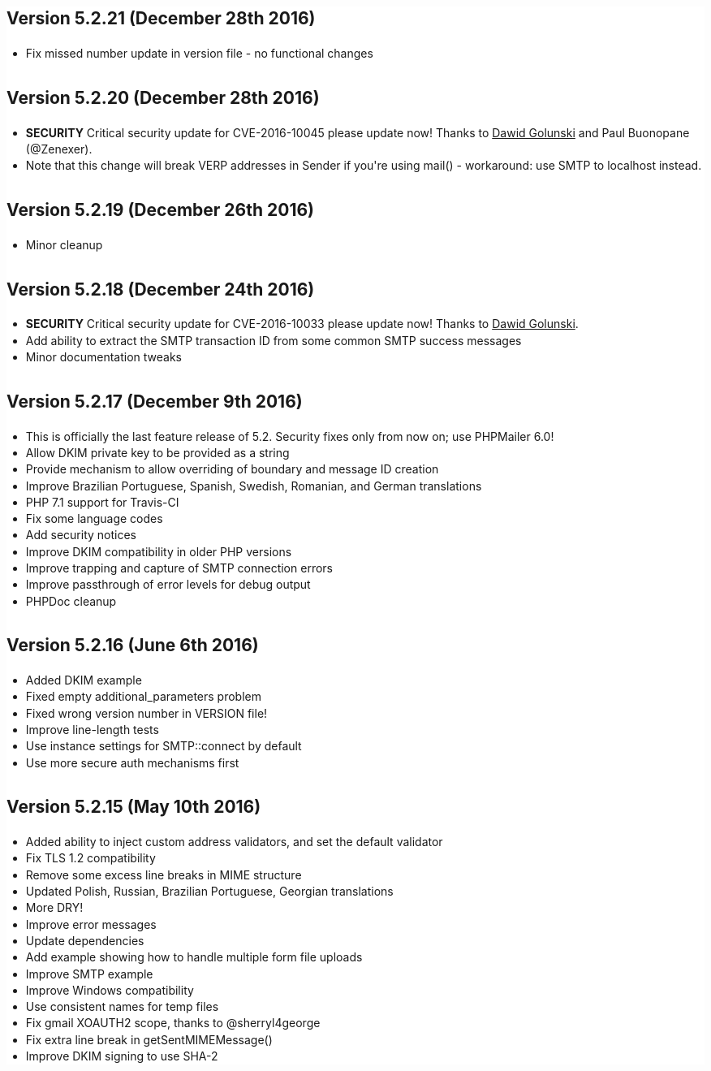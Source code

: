## Version 5.2.21 (December 28th 2016)
* Fix missed number update in version file - no functional changes

## Version 5.2.20 (December 28th 2016)
* **SECURITY** Critical security update for CVE-2016-10045 please update now! Thanks to [Dawid Golunski](https://legalhackers.com) and Paul Buonopane (@Zenexer).
* Note that this change will break VERP addresses in Sender if you're using mail() - workaround: use SMTP to localhost instead.

## Version 5.2.19 (December 26th 2016)
* Minor cleanup

## Version 5.2.18 (December 24th 2016)
* **SECURITY** Critical security update for CVE-2016-10033 please update now! Thanks to [Dawid Golunski](https://legalhackers.com).
* Add ability to extract the SMTP transaction ID from some common SMTP success messages
* Minor documentation tweaks

## Version 5.2.17 (December 9th 2016)
* This is officially the last feature release of 5.2. Security fixes only from now on; use PHPMailer 6.0!
* Allow DKIM private key to be provided as a string
* Provide mechanism to allow overriding of boundary and message ID creation
* Improve Brazilian Portuguese, Spanish, Swedish, Romanian, and German translations
* PHP 7.1 support for Travis-CI
* Fix some language codes
* Add security notices
* Improve DKIM compatibility in older PHP versions
* Improve trapping and capture of SMTP connection errors
* Improve passthrough of error levels for debug output
* PHPDoc cleanup

## Version 5.2.16 (June 6th 2016)
* Added DKIM example
* Fixed empty additional_parameters problem
* Fixed wrong version number in VERSION file!
* Improve line-length tests
* Use instance settings for SMTP::connect by default
* Use more secure auth mechanisms first

## Version 5.2.15 (May 10th 2016)
* Added ability to inject custom address validators, and set the default validator
* Fix TLS 1.2 compatibility
* Remove some excess line breaks in MIME structure
* Updated Polish, Russian, Brazilian Portuguese, Georgian translations
* More DRY!
* Improve error messages
* Update dependencies
* Add example showing how to handle multiple form file uploads
* Improve SMTP example
* Improve Windows compatibility
* Use consistent names for temp files
* Fix gmail XOAUTH2 scope, thanks to @sherryl4george
* Fix extra line break in getSentMIMEMessage()
* Improve DKIM signing to use SHA-2
